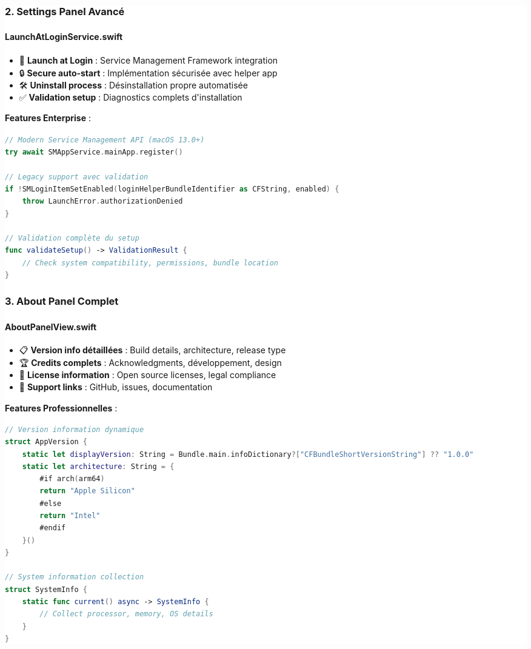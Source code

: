 ### 2. **Settings Panel Avancé**

#### **LaunchAtLoginService.swift**
- 🚀 **Launch at Login** : Service Management Framework integration
- 🔒 **Secure auto-start** : Implémentation sécurisée avec helper app
- 🛠️ **Uninstall process** : Désinstallation propre automatisée
- ✅ **Validation setup** : Diagnostics complets d'installation

**Features Enterprise** :
```swift
// Modern Service Management API (macOS 13.0+)
try await SMAppService.mainApp.register()

// Legacy support avec validation
if !SMLoginItemSetEnabled(loginHelperBundleIdentifier as CFString, enabled) {
    throw LaunchError.authorizationDenied
}

// Validation complète du setup
func validateSetup() -> ValidationResult {
    // Check system compatibility, permissions, bundle location
}
```

### 3. **About Panel Complet**

#### **AboutPanelView.swift**
- 📋 **Version info détaillées** : Build details, architecture, release type
- 🏆 **Credits complets** : Acknowledgments, développement, design
- 📄 **License information** : Open source licenses, legal compliance
- 🔗 **Support links** : GitHub, issues, documentation

**Features Professionnelles** :
```swift
// Version information dynamique
struct AppVersion {
    static let displayVersion: String = Bundle.main.infoDictionary?["CFBundleShortVersionString"] ?? "1.0.0"
    static let architecture: String = {
        #if arch(arm64)
        return "Apple Silicon"
        #else
        return "Intel"
        #endif
    }()
}

// System information collection
struct SystemInfo {
    static func current() async -> SystemInfo {
        // Collect processor, memory, OS details
    }
}
```
